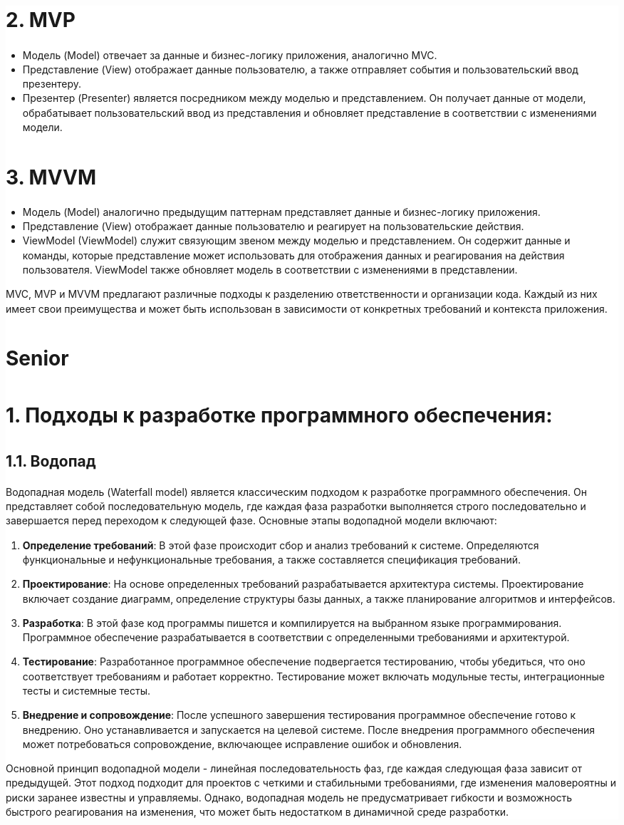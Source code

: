 # 2. MVP
- Модель (Model) отвечает за данные и бизнес-логику приложения, аналогично MVC.
- Представление (View) отображает данные пользователю, а также отправляет события и пользовательский ввод презентеру.
- Презентер (Presenter) является посредником между моделью и представлением. Он получает данные от модели, обрабатывает пользовательский ввод из представления и обновляет представление в соответствии с изменениями модели.

# 3. MVVM
- Модель (Model) аналогично предыдущим паттернам представляет данные и бизнес-логику приложения.
- Представление (View) отображает данные пользователю и реагирует на пользовательские действия.
- ViewModel (ViewModel) служит связующим звеном между моделью и представлением. Он содержит данные и команды, которые представление может использовать для отображения данных и реагирования на действия пользователя. ViewModel также обновляет модель в соответствии с изменениями в представлении.

MVC, MVP и MVVM предлагают различные подходы к разделению ответственности и организации кода. Каждый из них имеет свои преимущества и может быть использован в зависимости от конкретных требований и контекста приложения.


# Senior
#  1. Подходы к разработке программного обеспечения:
## 1.1. Водопад
Водопадная модель (Waterfall model) является классическим подходом к разработке программного обеспечения. Он представляет собой последовательную модель, где каждая фаза разработки выполняется строго последовательно и завершается перед переходом к следующей фазе. Основные этапы водопадной модели включают:

1. **Определение требований**: В этой фазе происходит сбор и анализ требований к системе. Определяются функциональные и нефункциональные требования, а также составляется спецификация требований.

2. **Проектирование**: На основе определенных требований разрабатывается архитектура системы. Проектирование включает создание диаграмм, определение структуры базы данных, а также планирование алгоритмов и интерфейсов.

3. **Разработка**: В этой фазе код программы пишется и компилируется на выбранном языке программирования. Программное обеспечение разрабатывается в соответствии с определенными требованиями и архитектурой.

4. **Тестирование**: Разработанное программное обеспечение подвергается тестированию, чтобы убедиться, что оно соответствует требованиям и работает корректно. Тестирование может включать модульные тесты, интеграционные тесты и системные тесты.

5. **Внедрение и сопровождение**: После успешного завершения тестирования программное обеспечение готово к внедрению. Оно устанавливается и запускается на целевой системе. После внедрения программного обеспечения может потребоваться сопровождение, включающее исправление ошибок и обновления.

Основной принцип водопадной модели - линейная последовательность фаз, где каждая следующая фаза зависит от предыдущей. Этот подход подходит для проектов с четкими и стабильными требованиями, где изменения маловероятны и риски заранее известны и управляемы. Однако, водопадная модель не предусматривает гибкости и возможность быстрого реагирования на изменения, что может быть недостатком в динамичной среде разработки.
